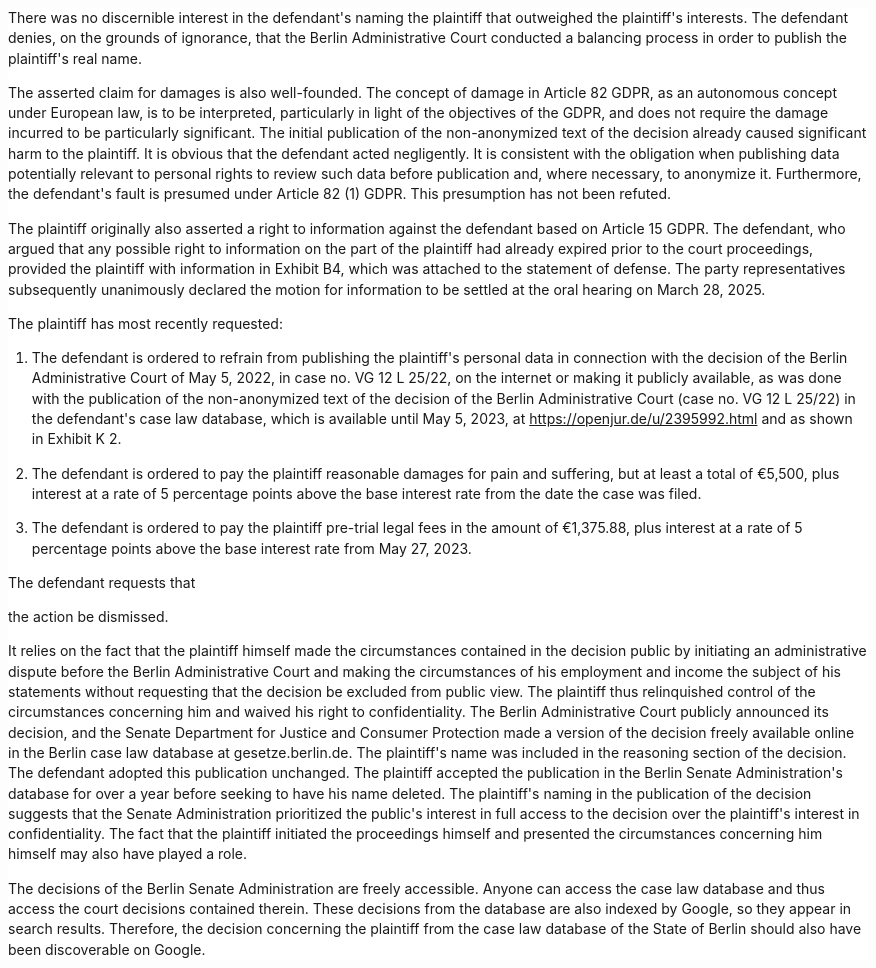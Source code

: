 There was no discernible interest in the defendant's naming the plaintiff that outweighed the plaintiff's interests. The defendant denies, on the grounds of ignorance, that the Berlin Administrative Court conducted a balancing process in order to publish the plaintiff's real name.

The asserted claim for damages is also well-founded. The concept of damage in Article 82 GDPR, as an autonomous concept under European law, is to be interpreted, particularly in light of the objectives of the GDPR, and does not require the damage incurred to be particularly significant. The initial publication of the non-anonymized text of the decision already caused significant harm to the plaintiff. It is obvious that the defendant acted negligently. It is consistent with the obligation when publishing data potentially relevant to personal rights to review such data before publication and, where necessary, to anonymize it. Furthermore, the defendant's fault is presumed under Article 82 (1) GDPR. This presumption has not been refuted.

The plaintiff originally also asserted a right to information against the defendant based on Article 15 GDPR. The defendant, who argued that any possible right to information on the part of the plaintiff had already expired prior to the court proceedings, provided the plaintiff with information in Exhibit B4, which was attached to the statement of defense. The party representatives subsequently unanimously declared the motion for information to be settled at the oral hearing on March 28, 2025.

The plaintiff has most recently requested:

1. The defendant is ordered to refrain from publishing the plaintiff's personal data in connection with the decision of the Berlin Administrative Court of May 5, 2022, in case no. VG 12 L 25/22, on the internet or making it publicly available, as was done with the publication of the non-anonymized text of the decision of the Berlin Administrative Court (case no. VG 12 L 25/22) in the defendant's case law database, which is available until May 5, 2023, at https://openjur.de/u/2395992.html and as shown in Exhibit K 2.

2. The defendant is ordered to pay the plaintiff reasonable damages for pain and suffering, but at least a total of €5,500, plus interest at a rate of 5 percentage points above the base interest rate from the date the case was filed.

3. The defendant is ordered to pay the plaintiff pre-trial legal fees in the amount of €1,375.88, plus interest at a rate of 5 percentage points above the base interest rate from May 27, 2023.

The defendant requests that

the action be dismissed.

It relies on the fact that the plaintiff himself made the circumstances contained in the decision public by initiating an administrative dispute before the Berlin Administrative Court and making the circumstances of his employment and income the subject of his statements without requesting that the decision be excluded from public view. The plaintiff thus relinquished control of the circumstances concerning him and waived his right to confidentiality. The Berlin Administrative Court publicly announced its decision, and the Senate Department for Justice and Consumer Protection made a version of the decision freely available online in the Berlin case law database at gesetze.berlin.de. The plaintiff's name was included in the reasoning section of the decision. The defendant adopted this publication unchanged. The plaintiff accepted the publication in the Berlin Senate Administration's database for over a year before seeking to have his name deleted. The plaintiff's naming in the publication of the decision suggests that the Senate Administration prioritized the public's interest in full access to the decision over the plaintiff's interest in confidentiality. The fact that the plaintiff initiated the proceedings himself and presented the circumstances concerning him himself may also have played a role.

The decisions of the Berlin Senate Administration are freely accessible. Anyone can access the case law database and thus access the court decisions contained therein. These decisions from the database are also indexed by Google, so they appear in search results. Therefore, the decision concerning the plaintiff from the case law database of the State of Berlin should also have been discoverable on Google.
